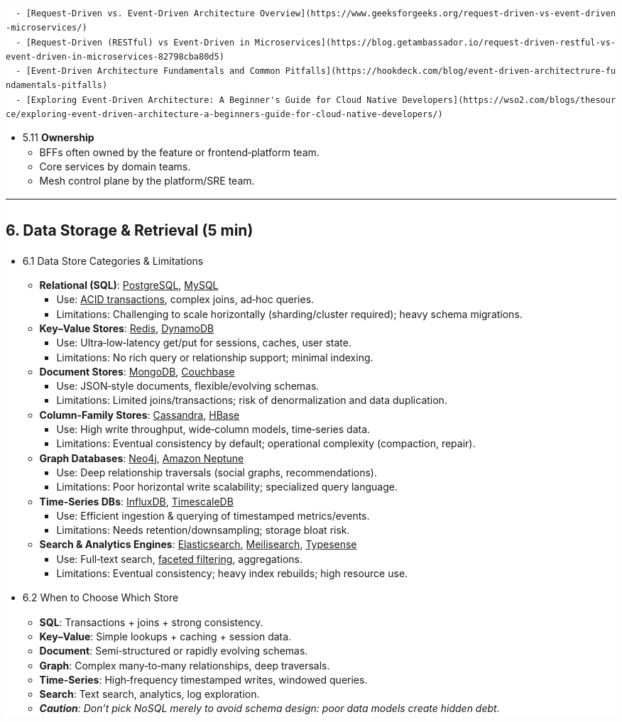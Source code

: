       - [Request-Driven vs. Event-Driven Architecture Overview](https://www.geeksforgeeks.org/request-driven-vs-event-driven-microservices/)
      - [Request-Driven (RESTful) vs Event-Driven in Microservices](https://blog.getambassador.io/request-driven-restful-vs-event-driven-in-microservices-82798cba80d5)
      - [Event-Driven Architecture Fundamentals and Common Pitfalls](https://hookdeck.com/blog/event-driven-architectrure-fundamentals-pitfalls)
      - [Exploring Event-Driven Architecture: A Beginner's Guide for Cloud Native Developers](https://wso2.com/blogs/thesource/exploring-event-driven-architecture-a-beginners-guide-for-cloud-native-developers/)

  - 5.11 **Ownership**
    - BFFs often owned by the feature or frontend‑platform team.  
    - Core services by domain teams.  
    - Mesh control plane by the platform/SRE team.

---

<a name="data-storage-retrieval"></a>
## 6. Data Storage & Retrieval (5 min)

  - 6.1 Data Store Categories & Limitations  
    - **Relational (SQL)**: [PostgreSQL](https://www.postgresql.org/), [MySQL](https://www.mysql.com/)  
        - Use: [ACID transactions](https://en.wikipedia.org/wiki/ACID), complex joins, ad‑hoc queries.
        - Limitations: Challenging to scale horizontally (sharding/cluster required); heavy schema migrations.
    - **Key–Value Stores**: [Redis](https://redis.io/), [DynamoDB](https://aws.amazon.com/dynamodb/)  
        - Use: Ultra‑low‑latency get/put for sessions, caches, user state.
        - Limitations: No rich query or relationship support; minimal indexing.
    - **Document Stores**: [MongoDB](https://www.mongodb.com/), [Couchbase](https://www.couchbase.com/)  
        - Use: JSON‑style documents, flexible/evolving schemas.
        - Limitations: Limited joins/transactions; risk of denormalization and data duplication.
    - **Column‑Family Stores**: [Cassandra](https://cassandra.apache.org/), [HBase](https://hbase.apache.org/)  
        - Use: High write throughput, wide‑column models, time‑series data.
        - Limitations: Eventual consistency by default; operational complexity (compaction, repair).
    - **Graph Databases**: [Neo4j](https://neo4j.com/), [Amazon Neptune](https://aws.amazon.com/neptune/)  
        - Use: Deep relationship traversals (social graphs, recommendations).
        - Limitations: Poor horizontal write scalability; specialized query language.
    - **Time‑Series DBs**: [InfluxDB](https://www.influxdata.com/), [TimescaleDB](https://www.timescale.com/)  
        - Use: Efficient ingestion & querying of timestamped metrics/events.
        - Limitations: Needs retention/downsampling; storage bloat risk.
    - **Search & Analytics Engines**: [Elasticsearch](https://www.elastic.co/elasticsearch/), [Meilisearch](https://www.meilisearch.com/), [Typesense](https://typesense.org/)
        - Use: Full‑text search, [faceted filtering](https://www.prefixbox.com/blog/faceted-filtering/), aggregations.
        - Limitations: Eventual consistency; heavy index rebuilds; high resource use.

  - 6.2 When to Choose Which Store  
    - **SQL**: Transactions + joins + strong consistency.
    - **Key–Value**: Simple lookups + caching + session data.
    - **Document**: Semi‑structured or rapidly evolving schemas.
    - **Graph**: Complex many‑to‑many relationships, deep traversals.
    - **Time‑Series**: High‑frequency timestamped writes, windowed queries.
    - **Search**: Text search, analytics, log exploration.<br>
    - _**Caution**: Don’t pick NoSQL merely to avoid schema design: poor data models create hidden debt._
